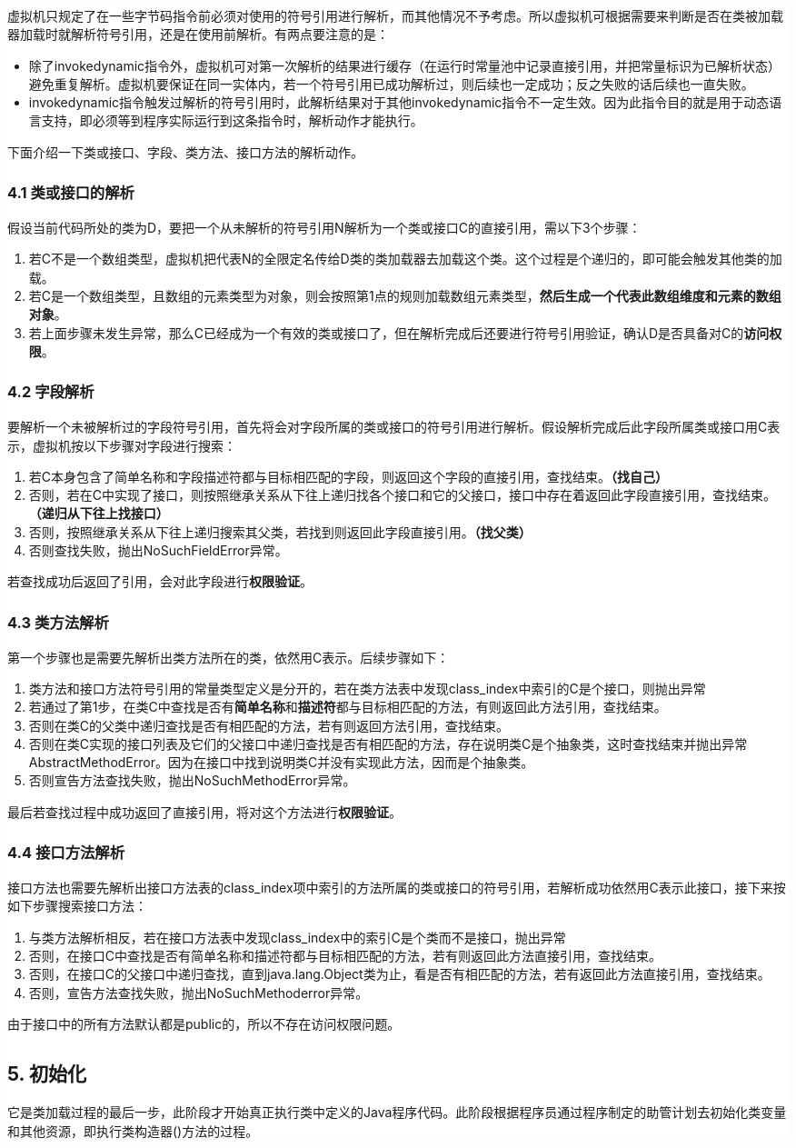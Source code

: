 虚拟机只规定了在一些字节码指令前必须对使用的符号引用进行解析，而其他情况不予考虑。所以虚拟机可根据需要来判断是否在类被加载器加载时就解析符号引用，还是在使用前解析。有两点要注意的是：

- 除了invokedynamic指令外，虚拟机可对第一次解析的结果进行缓存（在运行时常量池中记录直接引用，并把常量标识为已解析状态）避免重复解析。虚拟机要保证在同一实体内，若一个符号引用已成功解析过，则后续也一定成功；反之失败的话后续也一直失败。
- invokedynamic指令触发过解析的符号引用时，此解析结果对于其他invokedynamic指令不一定生效。因为此指令目的就是用于动态语言支持，即必须等到程序实际运行到这条指令时，解析动作才能执行。

下面介绍一下类或接口、字段、类方法、接口方法的解析动作。

### 4.1 类或接口的解析

假设当前代码所处的类为D，要把一个从未解析的符号引用N解析为一个类或接口C的直接引用，需以下3个步骤：

1. 若C不是一个数组类型，虚拟机把代表N的全限定名传给D类的类加载器去加载这个类。这个过程是个递归的，即可能会触发其他类的加载。
2. 若C是一个数组类型，且数组的元素类型为对象，则会按照第1点的规则加载数组元素类型，**然后生成一个代表此数组维度和元素的数组对象**。
3. 若上面步骤未发生异常，那么C已经成为一个有效的类或接口了，但在解析完成后还要进行符号引用验证，确认D是否具备对C的**访问权限**。

### 4.2 字段解析

要解析一个未被解析过的字段符号引用，首先将会对字段所属的类或接口的符号引用进行解析。假设解析完成后此字段所属类或接口用C表示，虚拟机按以下步骤对字段进行搜索：

1. 若C本身包含了简单名称和字段描述符都与目标相匹配的字段，则返回这个字段的直接引用，查找结束。**（找自己）**
2. 否则，若在C中实现了接口，则按照继承关系从下往上递归找各个接口和它的父接口，接口中存在着返回此字段直接引用，查找结束。**（递归从下往上找接口）**
3. 否则，按照继承关系从下往上递归搜索其父类，若找到则返回此字段直接引用。**（找父类）**
4. 否则查找失败，抛出NoSuchFieldError异常。

若查找成功后返回了引用，会对此字段进行**权限验证**。

### 4.3 类方法解析

第一个步骤也是需要先解析出类方法所在的类，依然用C表示。后续步骤如下：

1. 类方法和接口方法符号引用的常量类型定义是分开的，若在类方法表中发现class_index中索引的C是个接口，则抛出异常
2. 若通过了第1步，在类C中查找是否有**简单名称**和**描述符**都与目标相匹配的方法，有则返回此方法引用，查找结束。
3. 否则在类C的父类中递归查找是否有相匹配的方法，若有则返回方法引用，查找结束。
4. 否则在类C实现的接口列表及它们的父接口中递归查找是否有相匹配的方法，存在说明类C是个抽象类，这时查找结束并抛出异常AbstractMethodError。因为在接口中找到说明类C并没有实现此方法，因而是个抽象类。
5. 否则宣告方法查找失败，抛出NoSuchMethodError异常。

最后若查找过程中成功返回了直接引用，将对这个方法进行**权限验证**。

### 4.4 接口方法解析

接口方法也需要先解析出接口方法表的class_index项中索引的方法所属的类或接口的符号引用，若解析成功依然用C表示此接口，接下来按如下步骤搜索接口方法：

1. 与类方法解析相反，若在接口方法表中发现class_index中的索引C是个类而不是接口，抛出异常
2. 否则，在接口C中查找是否有简单名称和描述符都与目标相匹配的方法，若有则返回此方法直接引用，查找结束。
3. 否则，在接口C的父接口中递归查找，直到java.lang.Object类为止，看是否有相匹配的方法，若有返回此方法直接引用，查找结束。
4. 否则，宣告方法查找失败，抛出NoSuchMethoderror异常。

由于接口中的所有方法默认都是public的，所以不存在访问权限问题。

## 5. 初始化

它是类加载过程的最后一步，此阶段才开始真正执行类中定义的Java程序代码。此阶段根据程序员通过程序制定的助管计划去初始化类变量和其他资源，即执行类构造器<clinit>()方法的过程。

